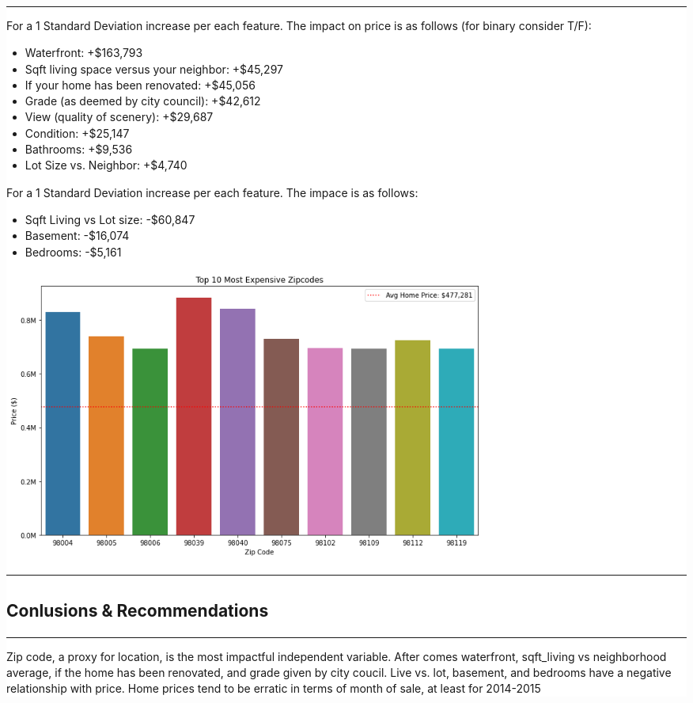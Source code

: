 -------

For a 1 Standard Deviation increase per each feature. The impact on price is as follows (for binary consider T/F):

- Waterfront: +$163,793
- Sqft living space versus your neighbor: +$45,297
- If your home has been renovated: +$45,056
- Grade (as deemed by city council): +$42,612
- View (quality of scenery): +$29,687
- Condition: +$25,147
- Bathrooms: +$9,536
- Lot Size vs. Neighbor: +$4,740

For a 1 Standard Deviation increase per each feature. The impace is as follows:
- Sqft Living vs Lot size: -$60,847
- Basement: -$16,074
- Bedrooms: -$5,161

<img src="./Images/top_10_2.png" width=70%>

------

## Conlusions & Recommendations

-----
Zip code, a proxy for location, is the most impactful independent variable. After comes waterfront, sqft_living vs neighborhood average, if the home has been renovated, and grade given by city coucil. Live vs. lot, basement, and bedrooms have a negative relationship with price. Home prices tend to be erratic in terms of month of sale, at least for 2014-2015

